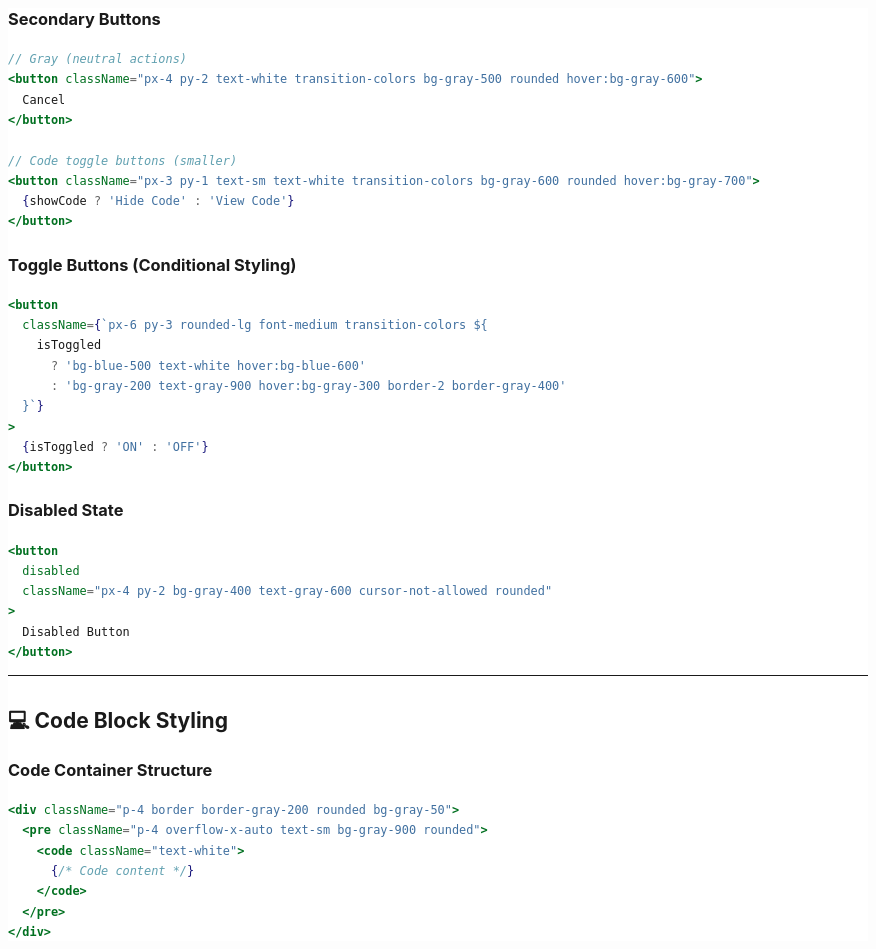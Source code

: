 ### Secondary Buttons
```jsx
// Gray (neutral actions)
<button className="px-4 py-2 text-white transition-colors bg-gray-500 rounded hover:bg-gray-600">
  Cancel
</button>

// Code toggle buttons (smaller)
<button className="px-3 py-1 text-sm text-white transition-colors bg-gray-600 rounded hover:bg-gray-700">
  {showCode ? 'Hide Code' : 'View Code'}
</button>
```

### Toggle Buttons (Conditional Styling)
```jsx
<button
  className={`px-6 py-3 rounded-lg font-medium transition-colors ${
    isToggled
      ? 'bg-blue-500 text-white hover:bg-blue-600'
      : 'bg-gray-200 text-gray-900 hover:bg-gray-300 border-2 border-gray-400'
  }`}
>
  {isToggled ? 'ON' : 'OFF'}
</button>
```

### Disabled State
```jsx
<button
  disabled
  className="px-4 py-2 bg-gray-400 text-gray-600 cursor-not-allowed rounded"
>
  Disabled Button
</button>
```

---

## 💻 Code Block Styling

### Code Container Structure
```jsx
<div className="p-4 border border-gray-200 rounded bg-gray-50">
  <pre className="p-4 overflow-x-auto text-sm bg-gray-900 rounded">
    <code className="text-white">
      {/* Code content */}
    </code>
  </pre>
</div>
```
